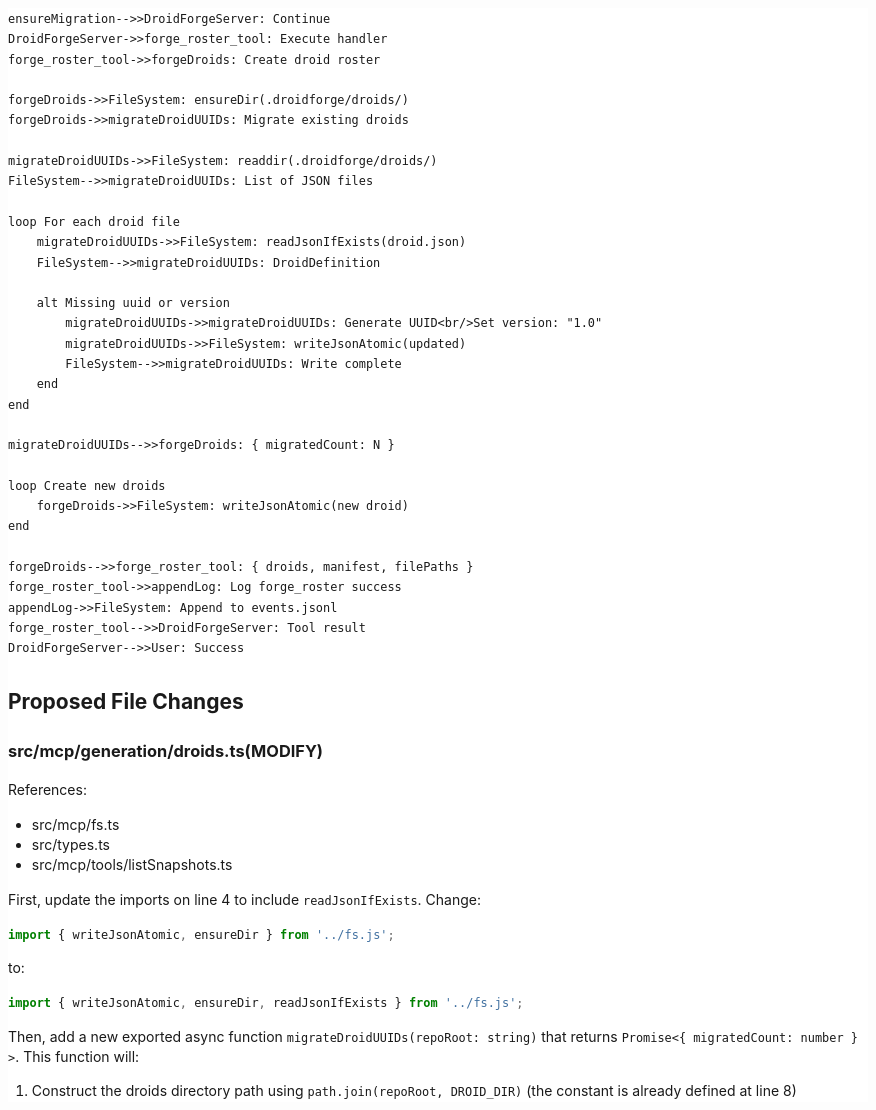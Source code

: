     ensureMigration-->>DroidForgeServer: Continue
    DroidForgeServer->>forge_roster_tool: Execute handler
    forge_roster_tool->>forgeDroids: Create droid roster
    
    forgeDroids->>FileSystem: ensureDir(.droidforge/droids/)
    forgeDroids->>migrateDroidUUIDs: Migrate existing droids
    
    migrateDroidUUIDs->>FileSystem: readdir(.droidforge/droids/)
    FileSystem-->>migrateDroidUUIDs: List of JSON files
    
    loop For each droid file
        migrateDroidUUIDs->>FileSystem: readJsonIfExists(droid.json)
        FileSystem-->>migrateDroidUUIDs: DroidDefinition
        
        alt Missing uuid or version
            migrateDroidUUIDs->>migrateDroidUUIDs: Generate UUID<br/>Set version: "1.0"
            migrateDroidUUIDs->>FileSystem: writeJsonAtomic(updated)
            FileSystem-->>migrateDroidUUIDs: Write complete
        end
    end
    
    migrateDroidUUIDs-->>forgeDroids: { migratedCount: N }
    
    loop Create new droids
        forgeDroids->>FileSystem: writeJsonAtomic(new droid)
    end
    
    forgeDroids-->>forge_roster_tool: { droids, manifest, filePaths }
    forge_roster_tool->>appendLog: Log forge_roster success
    appendLog->>FileSystem: Append to events.jsonl
    forge_roster_tool-->>DroidForgeServer: Tool result
    DroidForgeServer-->>User: Success

## Proposed File Changes

### src/mcp/generation/droids.ts(MODIFY)

References: 

- src/mcp/fs.ts
- src/types.ts
- src/mcp/tools/listSnapshots.ts

First, update the imports on line 4 to include `readJsonIfExists`. Change:
```typescript
import { writeJsonAtomic, ensureDir } from '../fs.js';
```
to:
```typescript
import { writeJsonAtomic, ensureDir, readJsonIfExists } from '../fs.js';
```

Then, add a new exported async function `migrateDroidUUIDs(repoRoot: string)` that returns `Promise<{ migratedCount: number }>`. This function will:

1. Construct the droids directory path using `path.join(repoRoot, DROID_DIR)` (the constant is already defined at line 8)
